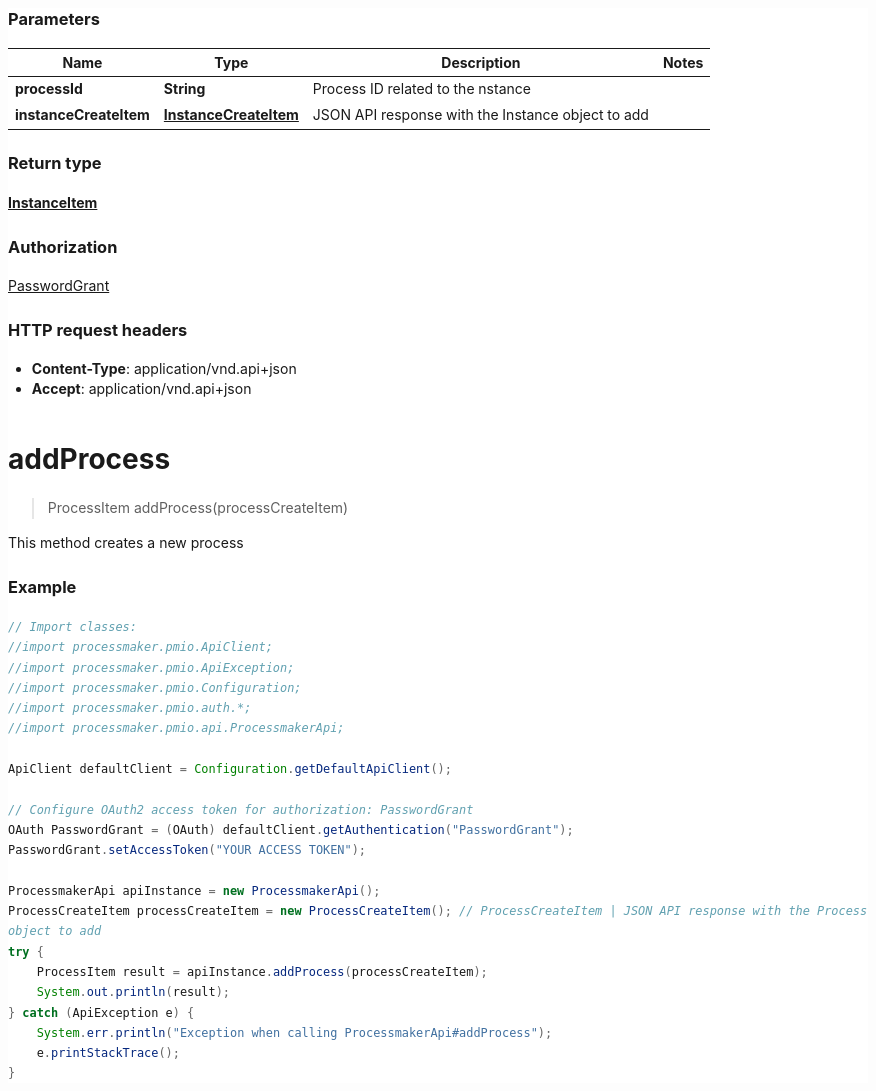 ### Parameters

Name | Type | Description  | Notes
------------- | ------------- | ------------- | -------------
 **processId** | **String**| Process ID related to the nstance |
 **instanceCreateItem** | [**InstanceCreateItem**](InstanceCreateItem.md)| JSON API response with the Instance object to add |

### Return type

[**InstanceItem**](InstanceItem.md)

### Authorization

[PasswordGrant](../README.md#PasswordGrant)

### HTTP request headers

 - **Content-Type**: application/vnd.api+json
 - **Accept**: application/vnd.api+json

<a name="addProcess"></a>
# **addProcess**
> ProcessItem addProcess(processCreateItem)



This method creates a new process

### Example
```java
// Import classes:
//import processmaker.pmio.ApiClient;
//import processmaker.pmio.ApiException;
//import processmaker.pmio.Configuration;
//import processmaker.pmio.auth.*;
//import processmaker.pmio.api.ProcessmakerApi;

ApiClient defaultClient = Configuration.getDefaultApiClient();

// Configure OAuth2 access token for authorization: PasswordGrant
OAuth PasswordGrant = (OAuth) defaultClient.getAuthentication("PasswordGrant");
PasswordGrant.setAccessToken("YOUR ACCESS TOKEN");

ProcessmakerApi apiInstance = new ProcessmakerApi();
ProcessCreateItem processCreateItem = new ProcessCreateItem(); // ProcessCreateItem | JSON API response with the Process object to add
try {
    ProcessItem result = apiInstance.addProcess(processCreateItem);
    System.out.println(result);
} catch (ApiException e) {
    System.err.println("Exception when calling ProcessmakerApi#addProcess");
    e.printStackTrace();
}
```
